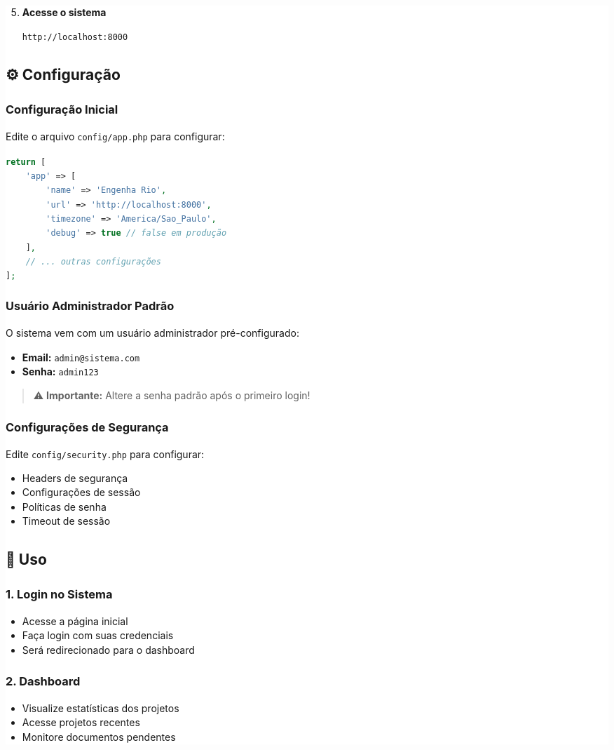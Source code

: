 5. **Acesse o sistema**
   ```
   http://localhost:8000
   ```

## ⚙️ Configuração

### Configuração Inicial

Edite o arquivo `config/app.php` para configurar:

```php
return [
    'app' => [
        'name' => 'Engenha Rio',
        'url' => 'http://localhost:8000',
        'timezone' => 'America/Sao_Paulo',
        'debug' => true // false em produção
    ],
    // ... outras configurações
];
```

### Usuário Administrador Padrão

O sistema vem com um usuário administrador pré-configurado:

- **Email:** `admin@sistema.com`
- **Senha:** `admin123`

> ⚠️ **Importante:** Altere a senha padrão após o primeiro login!

### Configurações de Segurança

Edite `config/security.php` para configurar:

- Headers de segurança
- Configurações de sessão
- Políticas de senha
- Timeout de sessão

## 📖 Uso

### 1. **Login no Sistema**
- Acesse a página inicial
- Faça login com suas credenciais
- Será redirecionado para o dashboard

### 2. **Dashboard**
- Visualize estatísticas dos projetos
- Acesse projetos recentes
- Monitore documentos pendentes
